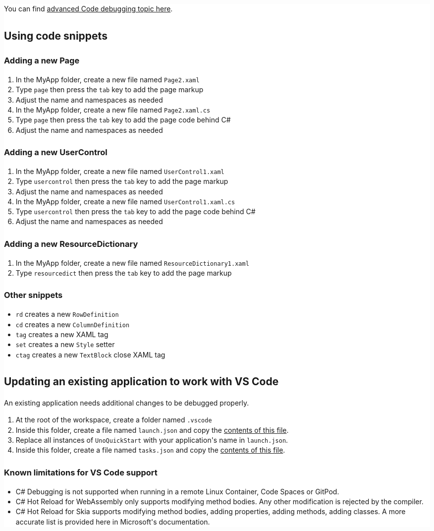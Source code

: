 You can find [advanced Code debugging topic here](xref:uno.vscode.mobile.advanced.debugging).

## Using code snippets

### Adding a new Page

1. In the MyApp folder, create a new file named `Page2.xaml`
2. Type `page` then press the `tab` key to add the page markup
3. Adjust the name and namespaces as needed
4. In the MyApp folder, create a new file named `Page2.xaml.cs`
5. Type `page` then press the `tab` key to add the page code behind C#
6. Adjust the name and namespaces as needed

### Adding a new UserControl

1. In the MyApp folder, create a new file named `UserControl1.xaml`
2. Type `usercontrol` then press the `tab` key to add the page markup
3. Adjust the name and namespaces as needed
4. In the MyApp folder, create a new file named `UserControl1.xaml.cs`
5. Type `usercontrol` then press the `tab` key to add the page code behind C#
6. Adjust the name and namespaces as needed

### Adding a new ResourceDictionary

1. In the MyApp folder, create a new file named `ResourceDictionary1.xaml`
2. Type `resourcedict` then press the `tab` key to add the page markup

### Other snippets

- `rd` creates a new `RowDefinition`
- `cd` creates a new `ColumnDefinition`
- `tag` creates a new XAML tag
- `set` creates a new `Style` setter
- `ctag` creates a new `TextBlock` close XAML tag

## Updating an existing application to work with VS Code

An existing application needs additional changes to be debugged properly.

1. At the root of the workspace, create a folder named `.vscode`
2. Inside this folder, create a file named `launch.json` and copy the [contents of this file](https://github.com/unoplatform/uno.templates/blob/main/src/Uno.Templates/content/unoapp/.vscode/launch.json).
3. Replace all instances of `UnoQuickStart` with your application's name in `launch.json`.
4. Inside this folder, create a file named `tasks.json` and copy the [contents of this file](https://github.com/unoplatform/uno.templates/blob/main/src/Uno.Templates/content/unoapp/.vscode/tasks.json).

### Known limitations for VS Code support

- C# Debugging is not supported when running in a remote Linux Container, Code Spaces or GitPod.
- C# Hot Reload for WebAssembly only supports modifying method bodies. Any other modification is rejected by the compiler.
- C# Hot Reload for Skia supports modifying method bodies, adding properties, adding methods, adding classes. A more accurate list is provided here in Microsoft's documentation.
